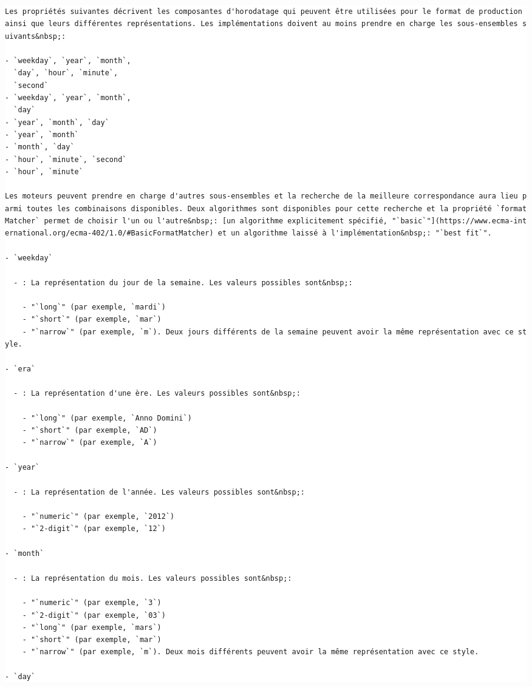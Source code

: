     Les propriétés suivantes décrivent les composantes d'horodatage qui peuvent être utilisées pour le format de production ainsi que leurs différentes représentations. Les implémentations doivent au moins prendre en charge les sous-ensembles suivants&nbsp;:

    - `weekday`, `year`, `month`,
      `day`, `hour`, `minute`,
      `second`
    - `weekday`, `year`, `month`,
      `day`
    - `year`, `month`, `day`
    - `year`, `month`
    - `month`, `day`
    - `hour`, `minute`, `second`
    - `hour`, `minute`

    Les moteurs peuvent prendre en charge d'autres sous-ensembles et la recherche de la meilleure correspondance aura lieu parmi toutes les combinaisons disponibles. Deux algorithmes sont disponibles pour cette recherche et la propriété `formatMatcher` permet de choisir l'un ou l'autre&nbsp;: [un algorithme explicitement spécifié, "`basic`"](https://www.ecma-international.org/ecma-402/1.0/#BasicFormatMatcher) et un algorithme laissé à l'implémentation&nbsp;: "`best fit`".

    - `weekday`

      - : La représentation du jour de la semaine. Les valeurs possibles sont&nbsp;:

        - "`long`" (par exemple, `mardi`)
        - "`short`" (par exemple, `mar`)
        - "`narrow`" (par exemple, `m`). Deux jours différents de la semaine peuvent avoir la même représentation avec ce style.

    - `era`

      - : La représentation d'une ère. Les valeurs possibles sont&nbsp;:

        - "`long`" (par exemple, `Anno Domini`)
        - "`short`" (par exemple, `AD`)
        - "`narrow`" (par exemple, `A`)

    - `year`

      - : La représentation de l'année. Les valeurs possibles sont&nbsp;:

        - "`numeric`" (par exemple, `2012`)
        - "`2-digit`" (par exemple, `12`)

    - `month`

      - : La représentation du mois. Les valeurs possibles sont&nbsp;:

        - "`numeric`" (par exemple, `3`)
        - "`2-digit`" (par exemple, `03`)
        - "`long`" (par exemple, `mars`)
        - "`short`" (par exemple, `mar`)
        - "`narrow`" (par exemple, `m`). Deux mois différents peuvent avoir la même représentation avec ce style.

    - `day`
